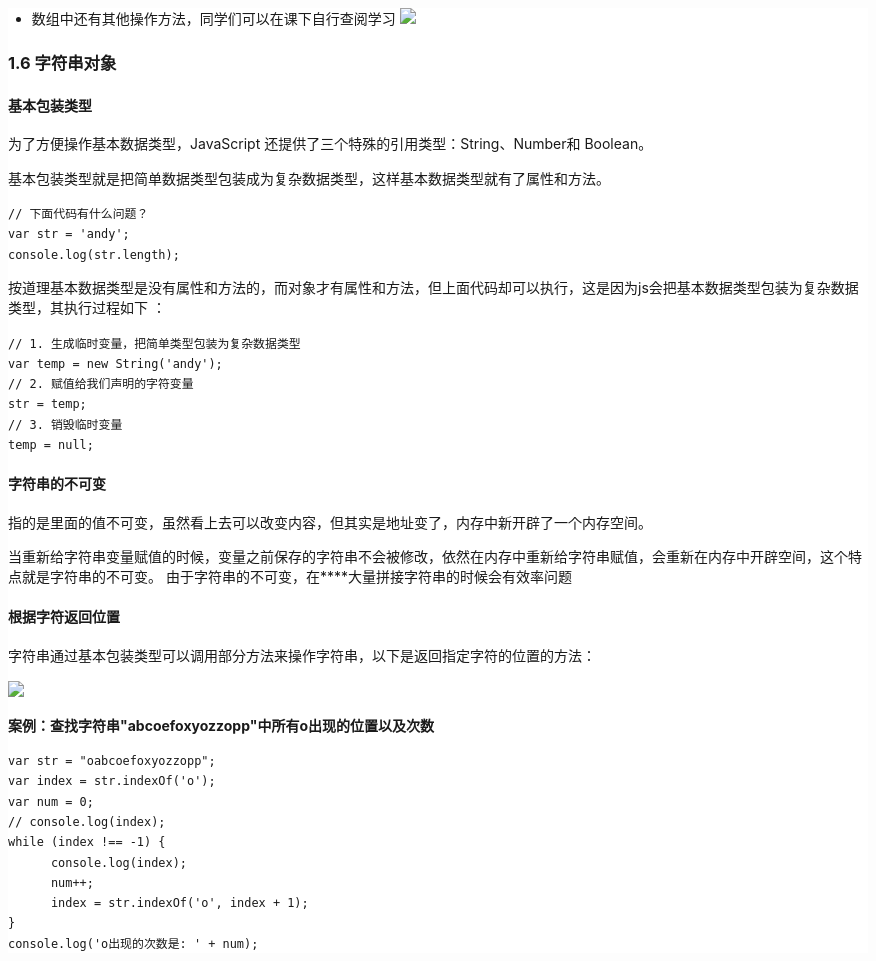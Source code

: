 * 数组中还有其他操作方法，同学们可以在课下自行查阅学习
  ![](https://s2.loli.net/2024/03/17/3iDC7uAtBHdKRGr.png)

### 1.6 字符串对象

#### 基本包装类型

为了方便操作基本数据类型，JavaScript 还提供了三个特殊的引用类型：String、Number和 Boolean。

基本包装类型就是把简单数据类型包装成为复杂数据类型，这样基本数据类型就有了属性和方法。

```
// 下面代码有什么问题？
var str = 'andy';
console.log(str.length);
```

按道理基本数据类型是没有属性和方法的，而对象才有属性和方法，但上面代码却可以执行，这是因为js会把基本数据类型包装为复杂数据类型，其执行过程如下 ：

```
// 1. 生成临时变量，把简单类型包装为复杂数据类型
var temp = new String('andy');
// 2. 赋值给我们声明的字符变量
str = temp;
// 3. 销毁临时变量
temp = null;
```

#### 字符串的不可变

指的是里面的值不可变，虽然看上去可以改变内容，但其实是地址变了，内存中新开辟了一个内存空间。

当重新给字符串变量赋值的时候，变量之前保存的字符串不会被修改，依然在内存中重新给字符串赋值，会重新在内存中开辟空间，这个特点就是字符串的不可变。
由于字符串的不可变，在****大量拼接字符串的时候会有效率问题

#### 根据字符返回位置

字符串通过基本包装类型可以调用部分方法来操作字符串，以下是返回指定字符的位置的方法：

![](https://s2.loli.net/2024/03/17/7QdYZoglVsuOrxw.png)

**案例：查找字符串"abcoefoxyozzopp"中所有o出现的位置以及次数**

```
var str = "oabcoefoxyozzopp";
var index = str.indexOf('o');
var num = 0;
// console.log(index);
while (index !== -1) {
      console.log(index);
      num++;
      index = str.indexOf('o', index + 1);
}
console.log('o出现的次数是: ' + num);
```
